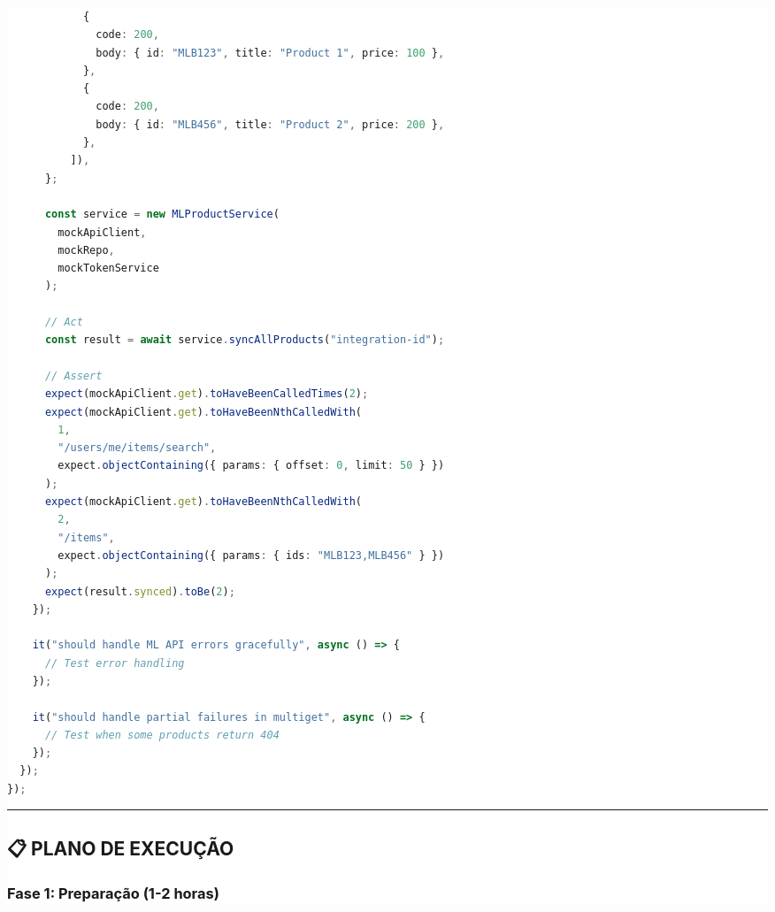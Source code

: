 ```typescript
            {
              code: 200,
              body: { id: "MLB123", title: "Product 1", price: 100 },
            },
            {
              code: 200,
              body: { id: "MLB456", title: "Product 2", price: 200 },
            },
          ]),
      };

      const service = new MLProductService(
        mockApiClient,
        mockRepo,
        mockTokenService
      );

      // Act
      const result = await service.syncAllProducts("integration-id");

      // Assert
      expect(mockApiClient.get).toHaveBeenCalledTimes(2);
      expect(mockApiClient.get).toHaveBeenNthCalledWith(
        1,
        "/users/me/items/search",
        expect.objectContaining({ params: { offset: 0, limit: 50 } })
      );
      expect(mockApiClient.get).toHaveBeenNthCalledWith(
        2,
        "/items",
        expect.objectContaining({ params: { ids: "MLB123,MLB456" } })
      );
      expect(result.synced).toBe(2);
    });

    it("should handle ML API errors gracefully", async () => {
      // Test error handling
    });

    it("should handle partial failures in multiget", async () => {
      // Test when some products return 404
    });
  });
});
```

---

## 📋 PLANO DE EXECUÇÃO

### Fase 1: Preparação (1-2 horas)

